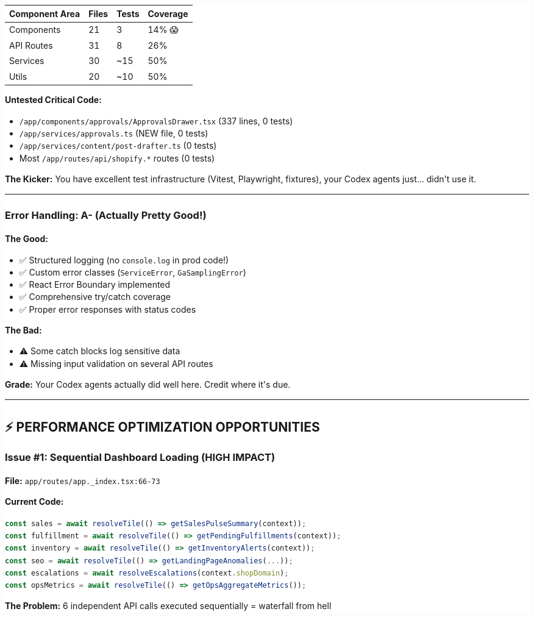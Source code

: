 | Component Area | Files | Tests | Coverage |
|---------------|-------|-------|----------|
| Components | 21 | 3 | 14% 😱 |
| API Routes | 31 | 8 | 26% |
| Services | 30 | ~15 | 50% |
| Utils | 20 | ~10 | 50% |

**Untested Critical Code:**
- `/app/components/approvals/ApprovalsDrawer.tsx` (337 lines, 0 tests)
- `/app/services/approvals.ts` (NEW file, 0 tests)
- `/app/services/content/post-drafter.ts` (0 tests)
- Most `/app/routes/api/shopify.*` routes (0 tests)

**The Kicker:** You have excellent test infrastructure (Vitest, Playwright, fixtures), your Codex agents just... didn't use it.

---

### Error Handling: A- (Actually Pretty Good!)

**The Good:**
- ✅ Structured logging (no `console.log` in prod code!)
- ✅ Custom error classes (`ServiceError`, `GaSamplingError`)
- ✅ React Error Boundary implemented
- ✅ Comprehensive try/catch coverage
- ✅ Proper error responses with status codes

**The Bad:**
- ⚠️ Some catch blocks log sensitive data
- ⚠️ Missing input validation on several API routes

**Grade:** Your Codex agents actually did well here. Credit where it's due.

---

## ⚡ PERFORMANCE OPTIMIZATION OPPORTUNITIES

### Issue #1: Sequential Dashboard Loading (HIGH IMPACT)

**File:** `app/routes/app._index.tsx:66-73`

**Current Code:**
```typescript
const sales = await resolveTile(() => getSalesPulseSummary(context));
const fulfillment = await resolveTile(() => getPendingFulfillments(context));
const inventory = await resolveTile(() => getInventoryAlerts(context));
const seo = await resolveTile(() => getLandingPageAnomalies(...));
const escalations = await resolveEscalations(context.shopDomain);
const opsMetrics = await resolveTile(() => getOpsAggregateMetrics());
```

**The Problem:** 6 independent API calls executed sequentially = waterfall from hell
